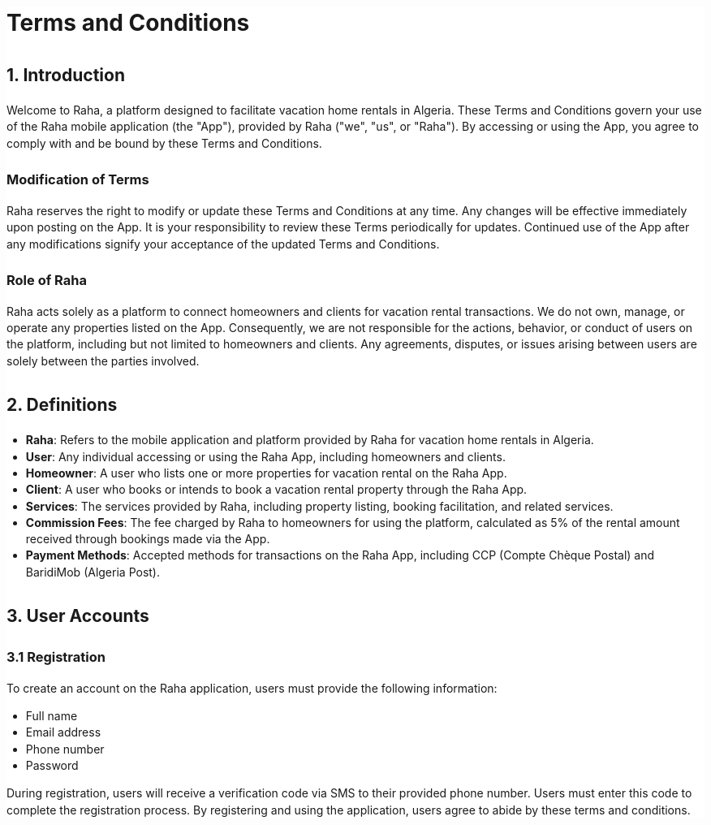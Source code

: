 
# Terms and Conditions

## 1. Introduction

Welcome to Raha, a platform designed to facilitate vacation home rentals in Algeria. These Terms and Conditions govern your use of the Raha mobile application (the "App"), provided by Raha ("we", "us", or "Raha"). By accessing or using the App, you agree to comply with and be bound by these Terms and Conditions.

### Modification of Terms

Raha reserves the right to modify or update these Terms and Conditions at any time. Any changes will be effective immediately upon posting on the App. It is your responsibility to review these Terms periodically for updates. Continued use of the App after any modifications signify your acceptance of the updated Terms and Conditions.

### Role of Raha

Raha acts solely as a platform to connect homeowners and clients for vacation rental transactions. We do not own, manage, or operate any properties listed on the App. Consequently, we are not responsible for the actions, behavior, or conduct of users on the platform, including but not limited to homeowners and clients. Any agreements, disputes, or issues arising between users are solely between the parties involved.

## 2. Definitions

- **Raha**: Refers to the mobile application and platform provided by Raha for vacation home rentals in Algeria.
- **User**: Any individual accessing or using the Raha App, including homeowners and clients.
- **Homeowner**: A user who lists one or more properties for vacation rental on the Raha App.
- **Client**: A user who books or intends to book a vacation rental property through the Raha App.
- **Services**: The services provided by Raha, including property listing, booking facilitation, and related services.
- **Commission Fees**: The fee charged by Raha to homeowners for using the platform, calculated as 5% of the rental amount received through bookings made via the App.
- **Payment Methods**: Accepted methods for transactions on the Raha App, including CCP (Compte Chèque Postal) and BaridiMob (Algeria Post).

## 3. User Accounts

### 3.1 Registration

To create an account on the Raha application, users must provide the following information:
- Full name
- Email address
- Phone number
- Password

During registration, users will receive a verification code via SMS to their provided phone number. Users must enter this code to complete the registration process. By registering and using the application, users agree to abide by these terms and conditions.
